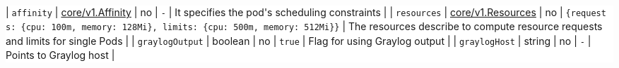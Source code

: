 | `affinity`                           | [core/v1.Affinity](https://kubernetes.io/docs/reference/generated/kubernetes-api/v1.28/#podaffinityterm-v1-core)       | no        | `-`                                                                          | It specifies the pod\'s scheduling constraints                                                                                                                                                                                                                                                                          |
| `resources`                    | [core/v1.Resources](https://kubernetes.io/docs/reference/generated/kubernetes-api/v1.28/#resourcerequirements-v1-core)             | no        | `{requests: {cpu: 100m, memory: 128Mi}, limits: {cpu: 500m, memory: 512Mi}}` | The resources describe to compute resource requests and limits for single Pods                                                                                                                                   |
| `graylogOutput`                | boolean                                                                                                                            | no        | `true`                                                                       | Flag for using Graylog output                                                                                                                                                                                    |
| `graylogHost`                  | string                                                                                                                             | no        | `-`                                                                          | Points to Graylog host                                                                                                                                                                                           |
